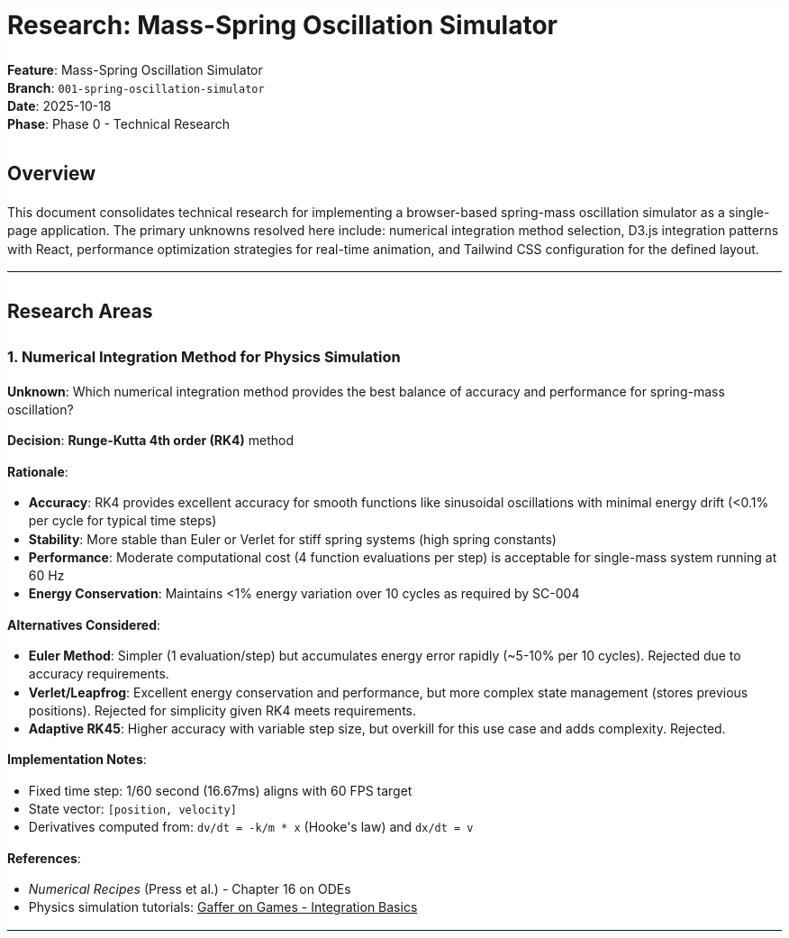 # Research: Mass-Spring Oscillation Simulator

**Feature**: Mass-Spring Oscillation Simulator  
**Branch**: `001-spring-oscillation-simulator`  
**Date**: 2025-10-18  
**Phase**: Phase 0 - Technical Research

## Overview

This document consolidates technical research for implementing a browser-based spring-mass oscillation simulator as a single-page application. The primary unknowns resolved here include: numerical integration method selection, D3.js integration patterns with React, performance optimization strategies for real-time animation, and Tailwind CSS configuration for the defined layout.

---

## Research Areas

### 1. Numerical Integration Method for Physics Simulation

**Unknown**: Which numerical integration method provides the best balance of accuracy and performance for spring-mass oscillation?

**Decision**: **Runge-Kutta 4th order (RK4)** method

**Rationale**:
- **Accuracy**: RK4 provides excellent accuracy for smooth functions like sinusoidal oscillations with minimal energy drift (<0.1% per cycle for typical time steps)
- **Stability**: More stable than Euler or Verlet for stiff spring systems (high spring constants)
- **Performance**: Moderate computational cost (4 function evaluations per step) is acceptable for single-mass system running at 60 Hz
- **Energy Conservation**: Maintains <1% energy variation over 10 cycles as required by SC-004

**Alternatives Considered**:
- **Euler Method**: Simpler (1 evaluation/step) but accumulates energy error rapidly (~5-10% per 10 cycles). Rejected due to accuracy requirements.
- **Verlet/Leapfrog**: Excellent energy conservation and performance, but more complex state management (stores previous positions). Rejected for simplicity given RK4 meets requirements.
- **Adaptive RK45**: Higher accuracy with variable step size, but overkill for this use case and adds complexity. Rejected.

**Implementation Notes**:
- Fixed time step: 1/60 second (16.67ms) aligns with 60 FPS target
- State vector: `[position, velocity]`
- Derivatives computed from: `dv/dt = -k/m * x` (Hooke's law) and `dx/dt = v`

**References**:
- *Numerical Recipes* (Press et al.) - Chapter 16 on ODEs
- Physics simulation tutorials: [Gaffer on Games - Integration Basics](https://gafferongames.com/post/integration_basics/)

---
